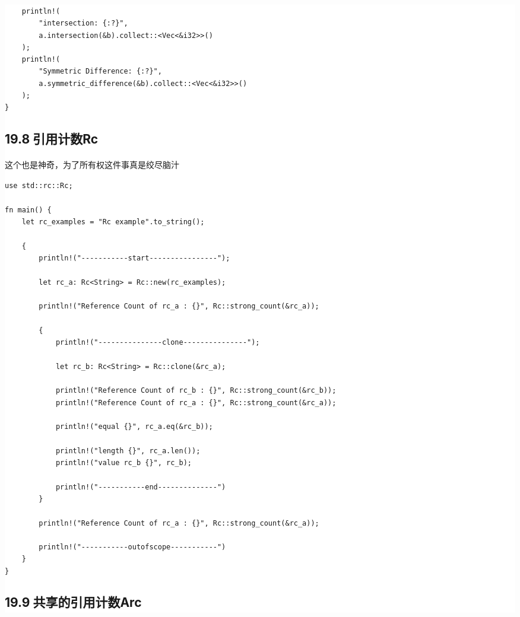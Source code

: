 ```
    println!(
        "intersection: {:?}",
        a.intersection(&b).collect::<Vec<&i32>>()
    );
    println!(
        "Symmetric Difference: {:?}",
        a.symmetric_difference(&b).collect::<Vec<&i32>>()
    );
}
```

## 19.8 引用计数Rc

这个也是神奇，为了所有权这件事真是绞尽脑汁

```
use std::rc::Rc;

fn main() {
    let rc_examples = "Rc example".to_string();

    {
        println!("-----------start----------------");

        let rc_a: Rc<String> = Rc::new(rc_examples);

        println!("Reference Count of rc_a : {}", Rc::strong_count(&rc_a));

        {
            println!("---------------clone---------------");

            let rc_b: Rc<String> = Rc::clone(&rc_a);

            println!("Reference Count of rc_b : {}", Rc::strong_count(&rc_b));
            println!("Reference Count of rc_a : {}", Rc::strong_count(&rc_a));

            println!("equal {}", rc_a.eq(&rc_b));

            println!("length {}", rc_a.len());
            println!("value rc_b {}", rc_b);

            println!("-----------end--------------")
        }

        println!("Reference Count of rc_a : {}", Rc::strong_count(&rc_a));

        println!("-----------outofscope-----------")
    }
}
```

## 19.9 共享的引用计数Arc
